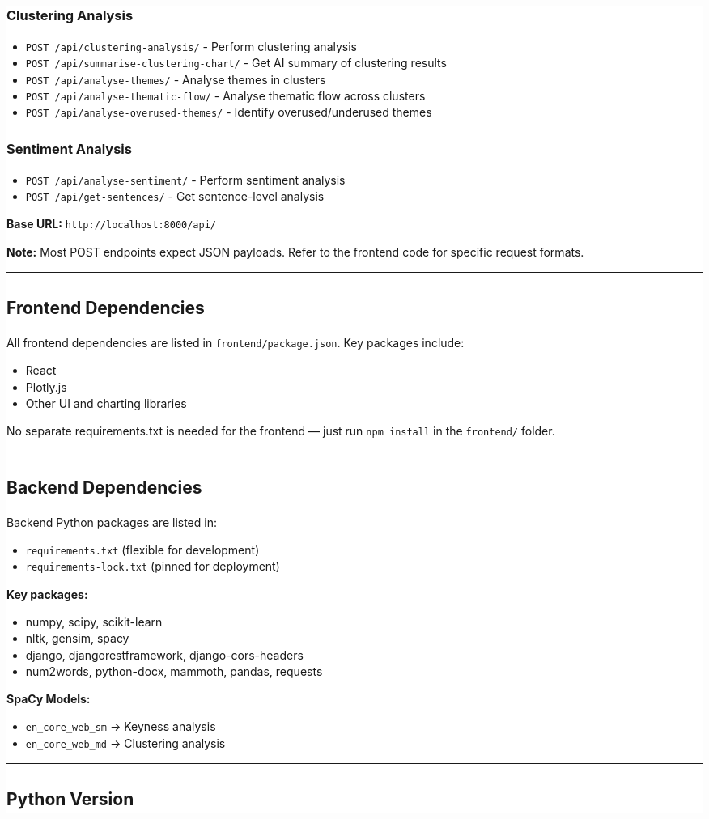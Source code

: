 ### Clustering Analysis
- `POST /api/clustering-analysis/` - Perform clustering analysis
- `POST /api/summarise-clustering-chart/` - Get AI summary of clustering results
- `POST /api/analyse-themes/` - Analyse themes in clusters
- `POST /api/analyse-thematic-flow/` - Analyse thematic flow across clusters
- `POST /api/analyse-overused-themes/` - Identify overused/underused themes

### Sentiment Analysis
- `POST /api/analyse-sentiment/` - Perform sentiment analysis
- `POST /api/get-sentences/` - Get sentence-level analysis

**Base URL:** `http://localhost:8000/api/`

**Note:** Most POST endpoints expect JSON payloads. Refer to the frontend code for specific request formats.

---

## Frontend Dependencies

All frontend dependencies are listed in `frontend/package.json`. Key packages include:

- React
- Plotly.js
- Other UI and charting libraries

No separate requirements.txt is needed for the frontend — just run `npm install` in the `frontend/` folder.

---

## Backend Dependencies

Backend Python packages are listed in:

- `requirements.txt` (flexible for development)
- `requirements-lock.txt` (pinned for deployment)

**Key packages:**

- numpy, scipy, scikit-learn
- nltk, gensim, spacy
- django, djangorestframework, django-cors-headers
- num2words, python-docx, mammoth, pandas, requests

**SpaCy Models:**

- `en_core_web_sm` → Keyness analysis
- `en_core_web_md` → Clustering analysis

---

## Python Version
